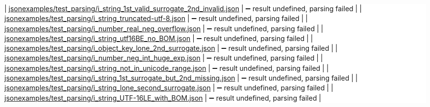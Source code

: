 | [jsonexamples/test_parsing/i_string_1st_valid_surrogate_2nd_invalid.json](jsonexamples/test_parsing/i_string_1st_valid_surrogate_2nd_invalid.json)                                   | ➖ result undefined, parsing failed         |
| [jsonexamples/test_parsing/i_string_truncated-utf-8.json](jsonexamples/test_parsing/i_string_truncated-utf-8.json)                                                                   | ➖ result undefined, parsing failed         |
| [jsonexamples/test_parsing/i_number_real_neg_overflow.json](jsonexamples/test_parsing/i_number_real_neg_overflow.json)                                                               | ➖ result undefined, parsing failed         |
| [jsonexamples/test_parsing/i_string_utf16BE_no_BOM.json](jsonexamples/test_parsing/i_string_utf16BE_no_BOM.json)                                                                     | ➖ result undefined, parsing failed         |
| [jsonexamples/test_parsing/i_object_key_lone_2nd_surrogate.json](jsonexamples/test_parsing/i_object_key_lone_2nd_surrogate.json)                                                     | ➖ result undefined, parsing failed         |
| [jsonexamples/test_parsing/i_number_neg_int_huge_exp.json](jsonexamples/test_parsing/i_number_neg_int_huge_exp.json)                                                                 | ➖ result undefined, parsing failed         |
| [jsonexamples/test_parsing/i_string_not_in_unicode_range.json](jsonexamples/test_parsing/i_string_not_in_unicode_range.json)                                                         | ➖ result undefined, parsing failed         |
| [jsonexamples/test_parsing/i_string_1st_surrogate_but_2nd_missing.json](jsonexamples/test_parsing/i_string_1st_surrogate_but_2nd_missing.json)                                       | ➖ result undefined, parsing failed         |
| [jsonexamples/test_parsing/i_string_lone_second_surrogate.json](jsonexamples/test_parsing/i_string_lone_second_surrogate.json)                                                       | ➖ result undefined, parsing failed         |
| [jsonexamples/test_parsing/i_string_UTF-16LE_with_BOM.json](jsonexamples/test_parsing/i_string_UTF-16LE_with_BOM.json)                                                               | ➖ result undefined, parsing failed         |
